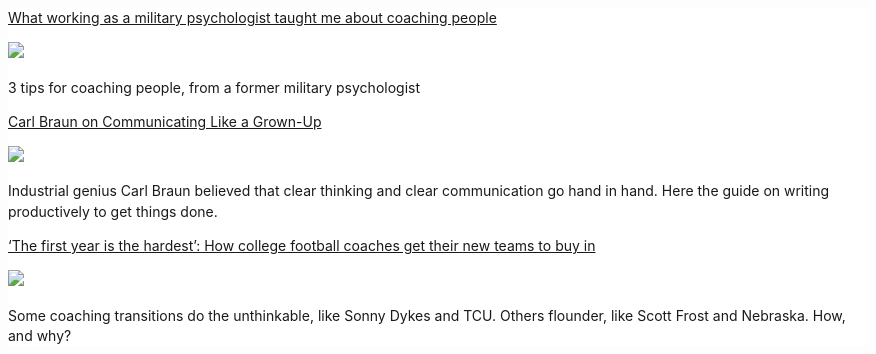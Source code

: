<div class="card-title">

[What working as a military psychologist taught me about coaching
people](https://qz.com/what-working-as-a-military-psychologist-taught-me-about-1850409744)

</div>

<div class="card-image">

[![](https://i.kinja-img.com/image/upload/c_fill,h_675,pg_1,q_80,w_1200/f7df1b755a44909b1500389a868fc659.jpg)](https://qz.com/what-working-as-a-military-psychologist-taught-me-about-1850409744)

</div>

3 tips for coaching people, from a former military psychologist

</div>

<div class="card">

<div class="card-title">

[Carl Braun on Communicating Like a
Grown-Up](https://fs.blog/carl-braun-communicating)

</div>

<div class="card-image">

[![](https://149664534.v2.pressablecdn.com/wp-content/uploads/2016/03/Productive-writing.png)](https://fs.blog/carl-braun-communicating)

</div>

Industrial genius Carl Braun believed that clear thinking and clear
communication go hand in hand. Here the guide on writing productively to
get things done.

</div>

<div class="card">

<div class="card-title">

[‘The first year is the hardest’: How college football coaches get their
new teams to buy
in](https://theathletic.com/4333537/2023/03/23/college-football-coaching-transitions?source=emp_shared_article)

</div>

<div class="card-image">

[![](https://static01.nyt.com/athletic/uploads/wp/2023/03/22205300/0323_CFBPlayersOnBoard.png)](https://theathletic.com/4333537/2023/03/23/college-football-coaching-transitions?source=emp_shared_article)

</div>

Some coaching transitions do the unthinkable, like Sonny Dykes and TCU.
Others flounder, like Scott Frost and Nebraska. How, and why?
